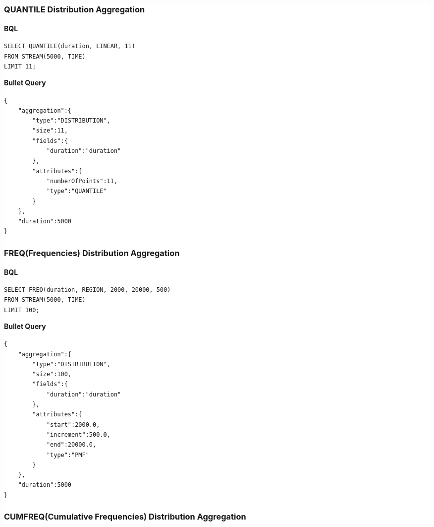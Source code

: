 ### QUANTILE Distribution Aggregation

**BQL**

    SELECT QUANTILE(duration, LINEAR, 11)
    FROM STREAM(5000, TIME)
    LIMIT 11;
    
**Bullet Query**

    {
        "aggregation":{
            "type":"DISTRIBUTION",
            "size":11,
            "fields":{
                "duration":"duration"
            },
            "attributes":{
                "numberOfPoints":11,
                "type":"QUANTILE"
            }
        },
        "duration":5000
    }
    
### FREQ(Frequencies) Distribution Aggregation

**BQL**

    SELECT FREQ(duration, REGION, 2000, 20000, 500)
    FROM STREAM(5000, TIME)
    LIMIT 100;
    
**Bullet Query**

    {
        "aggregation":{
            "type":"DISTRIBUTION",
            "size":100,
            "fields":{
                "duration":"duration"
            },
            "attributes":{
                "start":2000.0,
                "increment":500.0,
                "end":20000.0,
                "type":"PMF"
            }
        },
        "duration":5000
    }
    
### CUMFREQ(Cumulative Frequencies) Distribution Aggregation
